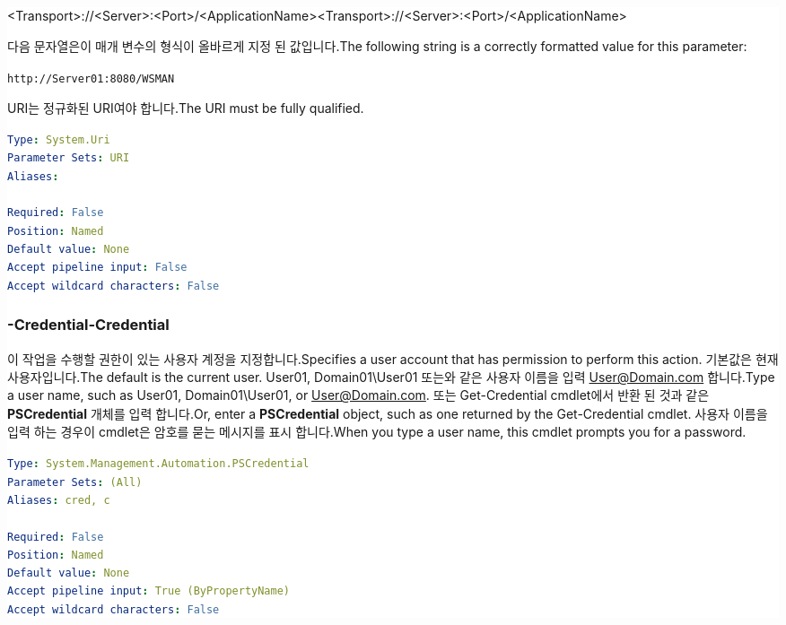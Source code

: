 <span data-ttu-id="da247-184">\<Transport\>://\<Server\>:\<Port\>/\<ApplicationName\></span><span class="sxs-lookup"><span data-stu-id="da247-184">\<Transport\>://\<Server\>:\<Port\>/\<ApplicationName\></span></span>

<span data-ttu-id="da247-185">다음 문자열은이 매개 변수의 형식이 올바르게 지정 된 값입니다.</span><span class="sxs-lookup"><span data-stu-id="da247-185">The following string is a correctly formatted value for this parameter:</span></span>

`http://Server01:8080/WSMAN`

<span data-ttu-id="da247-186">URI는 정규화된 URI여야 합니다.</span><span class="sxs-lookup"><span data-stu-id="da247-186">The URI must be fully qualified.</span></span>

```yaml
Type: System.Uri
Parameter Sets: URI
Aliases:

Required: False
Position: Named
Default value: None
Accept pipeline input: False
Accept wildcard characters: False
```

### <span data-ttu-id="da247-187">-Credential</span><span class="sxs-lookup"><span data-stu-id="da247-187">-Credential</span></span>
<span data-ttu-id="da247-188">이 작업을 수행할 권한이 있는 사용자 계정을 지정합니다.</span><span class="sxs-lookup"><span data-stu-id="da247-188">Specifies a user account that has permission to perform this action.</span></span>
<span data-ttu-id="da247-189">기본값은 현재 사용자입니다.</span><span class="sxs-lookup"><span data-stu-id="da247-189">The default is the current user.</span></span>
<span data-ttu-id="da247-190">User01, Domain01\User01 또는와 같은 사용자 이름을 입력 User@Domain.com 합니다.</span><span class="sxs-lookup"><span data-stu-id="da247-190">Type a user name, such as User01, Domain01\User01, or User@Domain.com.</span></span>
<span data-ttu-id="da247-191">또는 Get-Credential cmdlet에서 반환 된 것과 같은 **PSCredential** 개체를 입력 합니다.</span><span class="sxs-lookup"><span data-stu-id="da247-191">Or, enter a **PSCredential** object, such as one returned by the Get-Credential cmdlet.</span></span>
<span data-ttu-id="da247-192">사용자 이름을 입력 하는 경우이 cmdlet은 암호를 묻는 메시지를 표시 합니다.</span><span class="sxs-lookup"><span data-stu-id="da247-192">When you type a user name, this cmdlet prompts you for a password.</span></span>

```yaml
Type: System.Management.Automation.PSCredential
Parameter Sets: (All)
Aliases: cred, c

Required: False
Position: Named
Default value: None
Accept pipeline input: True (ByPropertyName)
Accept wildcard characters: False
```
